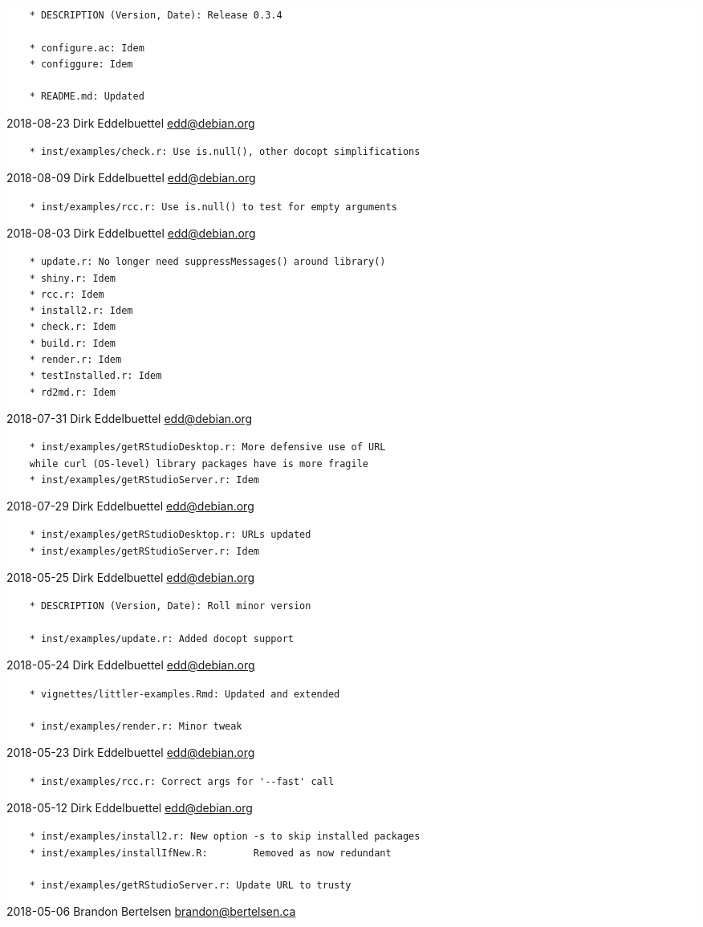         * DESCRIPTION (Version, Date): Release 0.3.4 
 
        * configure.ac: Idem 
        * configgure: Idem 
 
        * README.md: Updated 
 
2018-08-23  Dirk Eddelbuettel  <edd@debian.org> 
 
        * inst/examples/check.r: Use is.null(), other docopt simplifications 
 
2018-08-09  Dirk Eddelbuettel  <edd@debian.org> 
 
        * inst/examples/rcc.r: Use is.null() to test for empty arguments 
 
2018-08-03  Dirk Eddelbuettel  <edd@debian.org> 
 
        * update.r: No longer need suppressMessages() around library() 
        * shiny.r: Idem 
        * rcc.r: Idem 
        * install2.r: Idem 
        * check.r: Idem 
        * build.r: Idem 
        * render.r: Idem 
        * testInstalled.r: Idem 
        * rd2md.r: Idem 
 
2018-07-31  Dirk Eddelbuettel  <edd@debian.org> 
 
        * inst/examples/getRStudioDesktop.r: More defensive use of URL 
        while curl (OS-level) library packages have is more fragile 
        * inst/examples/getRStudioServer.r: Idem 
 
2018-07-29  Dirk Eddelbuettel  <edd@debian.org> 
 
        * inst/examples/getRStudioDesktop.r: URLs updated 
        * inst/examples/getRStudioServer.r: Idem 
 
2018-05-25  Dirk Eddelbuettel  <edd@debian.org> 
 
        * DESCRIPTION (Version, Date): Roll minor version 
 
        * inst/examples/update.r: Added docopt support 
 
2018-05-24  Dirk Eddelbuettel  <edd@debian.org> 
 
        * vignettes/littler-examples.Rmd: Updated and extended 
 
        * inst/examples/render.r: Minor tweak 
 
2018-05-23  Dirk Eddelbuettel  <edd@debian.org> 
 
        * inst/examples/rcc.r: Correct args for '--fast' call 
 
2018-05-12  Dirk Eddelbuettel  <edd@debian.org> 
 
        * inst/examples/install2.r: New option -s to skip installed packages 
        * inst/examples/installIfNew.R:        Removed as now redundant 
 
        * inst/examples/getRStudioServer.r: Update URL to trusty 
 
2018-05-06  Brandon Bertelsen  <brandon@bertelsen.ca> 
 